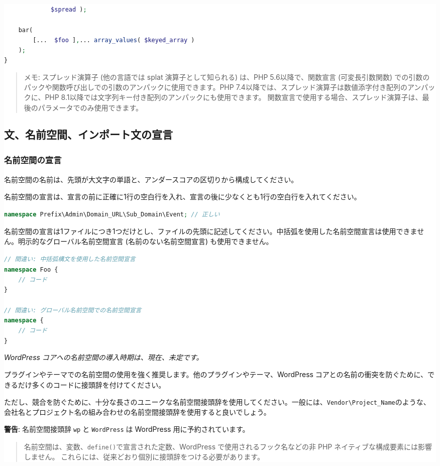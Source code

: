 ```php
             $spread );

    bar(
        [...  $foo ],... array_values( $keyed_array )
    );
}
```


> メモ: スプレッド演算子 (他の言語では splat 演算子として知られる) は、PHP 5.6以降で、関数宣言 (可変長引数関数) での引数のパックや関数呼び出しでの引数のアンパックに使用できます。PHP 7.4以降では、スプレッド演算子は数値添字付き配列のアンパックに、PHP 8.1以降では文字列キー付き配列のアンパックにも使用できます。
> 関数宣言で使用する場合、スプレッド演算子は、最後のパラメータでのみ使用できます。


## 文、名前空間、インポート文の宣言


### 名前空間の宣言


名前空間の名前は、先頭が大文字の単語と、アンダースコアの区切りから構成してください。

名前空間の宣言は、宣言の前に正確に1行の空白行を入れ、宣言の後に少なくとも1行の空白行を入れてください。


```php
namespace Prefix\Admin\Domain_URL\Sub_Domain\Event; // 正しい
```


名前空間の宣言は1ファイルにつき1つだけとし、ファイルの先頭に記述してください。中括弧を使用した名前空間宣言は使用できません。明示的なグローバル名前空間宣言 (名前のない名前空間宣言) も使用できません。

```php
// 間違い: 中括弧構文を使用した名前空間宣言
namespace Foo {
    // コード
}

// 間違い: グローバル名前空間での名前空間宣言
namespace {
    // コード
}
```


_WordPress コアへの名前空間の導入時期は、現在、未定です。_

プラグインやテーマでの名前空間の使用を強く推奨します。他のプラグインやテーマ、WordPress コアとの名前の衝突を防ぐために、できるだけ多くのコードに接頭辞を付けてください。

ただし、競合を防ぐために、十分な長さのユニークな名前空間接頭辞を使用してください。一般には、`Vendor\Project_Name`のような、会社名とプロジェクト名の組み合わせの名前空間接頭辞を使用すると良いでしょう。


**警告**: 名前空間接頭辞 `wp` と `WordPress` は WordPress 用に予約されています。 


> 名前空間は、変数、`define()`で宣言された定数、WordPress で使用されるフック名などの非 PHP ネイティブな構成要素には影響しません。
> これらには、従来どおり個別に接頭辞をつける必要があります。

